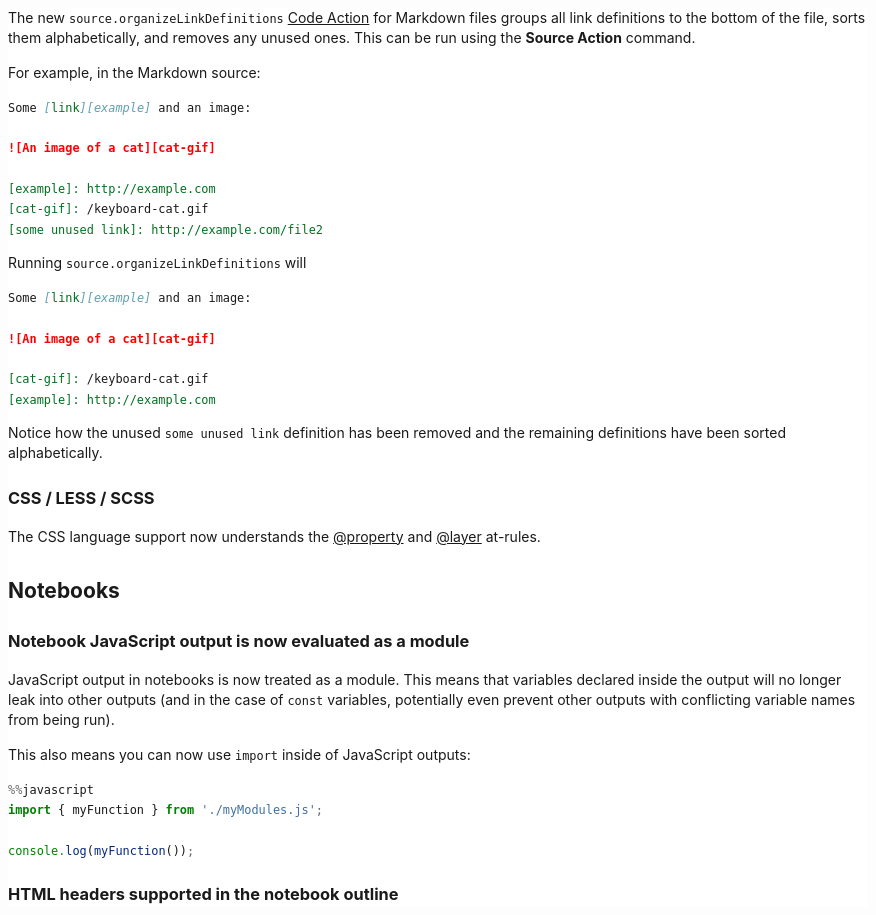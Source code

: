 The new `source.organizeLinkDefinitions` [Code Action](https://code.visualstudio.com/docs/editor/editingevolved#_code-action) for Markdown files groups all link definitions to the bottom of the file, sorts them alphabetically, and removes any unused ones. This can be run using the **Source Action** command.

For example, in the Markdown source:

```md
Some [link][example] and an image:

![An image of a cat][cat-gif]

[example]: http://example.com
[cat-gif]: /keyboard-cat.gif
[some unused link]: http://example.com/file2
```

Running `source.organizeLinkDefinitions` will

```md
Some [link][example] and an image:

![An image of a cat][cat-gif]

[cat-gif]: /keyboard-cat.gif
[example]: http://example.com
```

Notice how the unused `some unused link` definition has been removed and the remaining definitions have been sorted alphabetically.

### CSS / LESS / SCSS

The CSS language support now understands the [@property](https://developer.mozilla.org/docs/Web/CSS/@property) and [@layer](https://developer.mozilla.org/docs/Web/CSS/@layer) at-rules.

## Notebooks

### Notebook JavaScript output is now evaluated as a module

JavaScript output in notebooks is now treated as a module. This means that variables declared inside the output will no longer leak into other outputs (and in the case of `const` variables, potentially even prevent other outputs with conflicting variable names from being run).

This also means you can now use `import` inside of JavaScript outputs:

```js
%%javascript
import { myFunction } from './myModules.js';

console.log(myFunction());
```

### HTML headers supported in the notebook outline


[example-link]: http://example.com
[md]: https://daringfireball.net/projects/markdown/